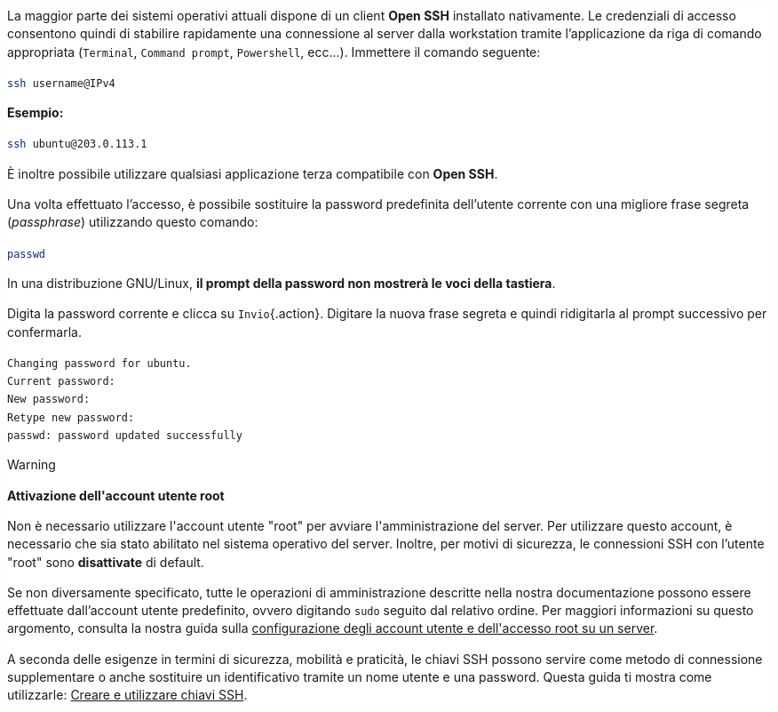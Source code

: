 La maggior parte dei sistemi operativi attuali dispone di un client **Open SSH** installato nativamente. Le credenziali di accesso consentono quindi di stabilire rapidamente una connessione al server dalla workstation tramite l’applicazione da riga di comando appropriata (`Terminal`, `Command prompt`, `Powershell`, ecc...). Immettere il comando seguente:

```bash
ssh username@IPv4
```

**Esempio:**

```bash
ssh ubuntu@203.0.113.1
```

È inoltre possibile utilizzare qualsiasi applicazione terza compatibile con **Open SSH**.

Una volta effettuato l’accesso, è possibile sostituire la password predefinita dell’utente corrente con una migliore frase segreta (*passphrase*) utilizzando questo comando:

```bash
passwd
```

In una distribuzione GNU/Linux, **il prompt della password non mostrerà le voci della tastiera**.

Digita la password corrente e clicca su `Invio`{.action}. Digitare la nuova frase segreta e quindi ridigitarla al prompt successivo per confermarla.

```console
Changing password for ubuntu.
Current password:
New password: 
Retype new password: 
passwd: password updated successfully
```

> [!warning]
> 
> **Attivazione dell'account utente root**
>
> Non è necessario utilizzare l'account utente "root" per avviare l'amministrazione del server. Per utilizzare questo account, è necessario che sia stato abilitato nel sistema operativo del server. Inoltre, per motivi di sicurezza, le connessioni SSH con l’utente "root" sono **disattivate** di default.
> 
Se non diversamente specificato, tutte le operazioni di amministrazione descritte nella nostra documentazione possono essere effettuate dall’account utente predefinito, ovvero digitando `sudo` seguito dal relativo ordine. Per maggiori informazioni su questo argomento, consulta la nostra guida sulla [configurazione degli account utente e dell'accesso root su un server](/pages/bare_metal_cloud/dedicated_servers/changing_root_password_linux_ds).
>

A seconda delle esigenze in termini di sicurezza, mobilità e praticità, le chiavi SSH possono servire come metodo di connessione supplementare o anche sostituire un identificativo tramite un nome utente e una password. Questa guida ti mostra come utilizzarle: [Creare e utilizzare chiavi SSH](/pages/bare_metal_cloud/dedicated_servers/creating-ssh-keys-dedicated).
